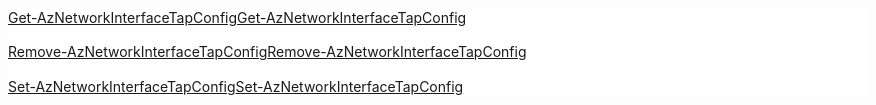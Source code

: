 [<span data-ttu-id="3fb1d-142">Get-AzNetworkInterfaceTapConfig</span><span class="sxs-lookup"><span data-stu-id="3fb1d-142">Get-AzNetworkInterfaceTapConfig</span></span>](./Get-AzNetworkInterfaceTapConfig.md)

[<span data-ttu-id="3fb1d-143">Remove-AzNetworkInterfaceTapConfig</span><span class="sxs-lookup"><span data-stu-id="3fb1d-143">Remove-AzNetworkInterfaceTapConfig</span></span>](./Remove-AzNetworkInterfaceTapConfig.md)

[<span data-ttu-id="3fb1d-144">Set-AzNetworkInterfaceTapConfig</span><span class="sxs-lookup"><span data-stu-id="3fb1d-144">Set-AzNetworkInterfaceTapConfig</span></span>](./Set-AzNetworkInterfaceTapConfig.md)
